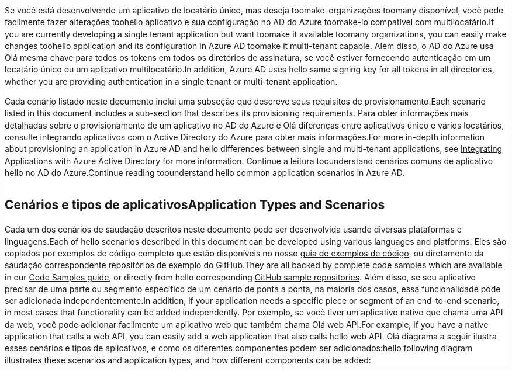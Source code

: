 <span data-ttu-id="eaadd-226">Se você está desenvolvendo um aplicativo de locatário único, mas deseja toomake-organizações toomany disponível, você pode facilmente fazer alterações toohello aplicativo e sua configuração no AD do Azure toomake-lo compatível com multilocatário.</span><span class="sxs-lookup"><span data-stu-id="eaadd-226">If you are currently developing a single tenant application but want toomake it available toomany organizations, you can easily make changes toohello application and its configuration in Azure AD toomake it multi-tenant capable.</span></span> <span data-ttu-id="eaadd-227">Além disso, o AD do Azure usa Olá mesma chave para todos os tokens em todos os diretórios de assinatura, se você estiver fornecendo autenticação em um locatário único ou um aplicativo multilocatário.</span><span class="sxs-lookup"><span data-stu-id="eaadd-227">In addition, Azure AD uses hello same signing key for all tokens in all directories, whether you are providing authentication in a single tenant or multi-tenant application.</span></span>

<span data-ttu-id="eaadd-228">Cada cenário listado neste documento inclui uma subseção que descreve seus requisitos de provisionamento.</span><span class="sxs-lookup"><span data-stu-id="eaadd-228">Each scenario listed in this document includes a sub-section that describes its provisioning requirements.</span></span> <span data-ttu-id="eaadd-229">Para obter informações mais detalhadas sobre o provisionamento de um aplicativo no AD do Azure e Olá diferenças entre aplicativos único e vários locatários, consulte [integrando aplicativos com o Active Directory do Azure](active-directory-integrating-applications.md) para obter mais informações.</span><span class="sxs-lookup"><span data-stu-id="eaadd-229">For more in-depth information about provisioning an application in Azure AD and hello differences between single and multi-tenant applications, see [Integrating Applications with Azure Active Directory](active-directory-integrating-applications.md) for more information.</span></span> <span data-ttu-id="eaadd-230">Continue a leitura toounderstand cenários comuns de aplicativo hello no AD do Azure.</span><span class="sxs-lookup"><span data-stu-id="eaadd-230">Continue reading toounderstand hello common application scenarios in Azure AD.</span></span>

## <a name="application-types-and-scenarios"></a><span data-ttu-id="eaadd-231">Cenários e tipos de aplicativos</span><span class="sxs-lookup"><span data-stu-id="eaadd-231">Application Types and Scenarios</span></span>
<span data-ttu-id="eaadd-232">Cada um dos cenários de saudação descritos neste documento pode ser desenvolvida usando diversas plataformas e linguagens.</span><span class="sxs-lookup"><span data-stu-id="eaadd-232">Each of hello scenarios described in this document can be developed using various languages and platforms.</span></span> <span data-ttu-id="eaadd-233">Eles são copiados por exemplos de código completo que estão disponíveis no nosso [guia de exemplos de código](active-directory-code-samples.md), ou diretamente da saudação correspondente [repositórios de exemplo do GitHub](https://github.com/Azure-Samples?utf8=%E2%9C%93&query=active-directory).</span><span class="sxs-lookup"><span data-stu-id="eaadd-233">They are all backed by complete code samples which are available in our [Code Samples guide](active-directory-code-samples.md), or directly from hello corresponding [GitHub sample repositories](https://github.com/Azure-Samples?utf8=%E2%9C%93&query=active-directory).</span></span> <span data-ttu-id="eaadd-234">Além disso, se seu aplicativo precisar de uma parte ou segmento específico de um cenário de ponta a ponta, na maioria dos casos, essa funcionalidade pode ser adicionada independentemente.</span><span class="sxs-lookup"><span data-stu-id="eaadd-234">In addition, if your application needs a specific piece or segment of an end-to-end scenario, in most cases that functionality can be added independently.</span></span> <span data-ttu-id="eaadd-235">Por exemplo, se você tiver um aplicativo nativo que chama uma API da web, você pode adicionar facilmente um aplicativo web que também chama Olá web API.</span><span class="sxs-lookup"><span data-stu-id="eaadd-235">For example, if you have a native application that calls a web API, you can easily add a web application that also calls hello web API.</span></span> <span data-ttu-id="eaadd-236">Olá diagrama a seguir ilustra esses cenários e tipos de aplicativos, e como os diferentes componentes podem ser adicionados:</span><span class="sxs-lookup"><span data-stu-id="eaadd-236">hello following diagram illustrates these scenarios and application types, and how different components can be added:</span></span>

